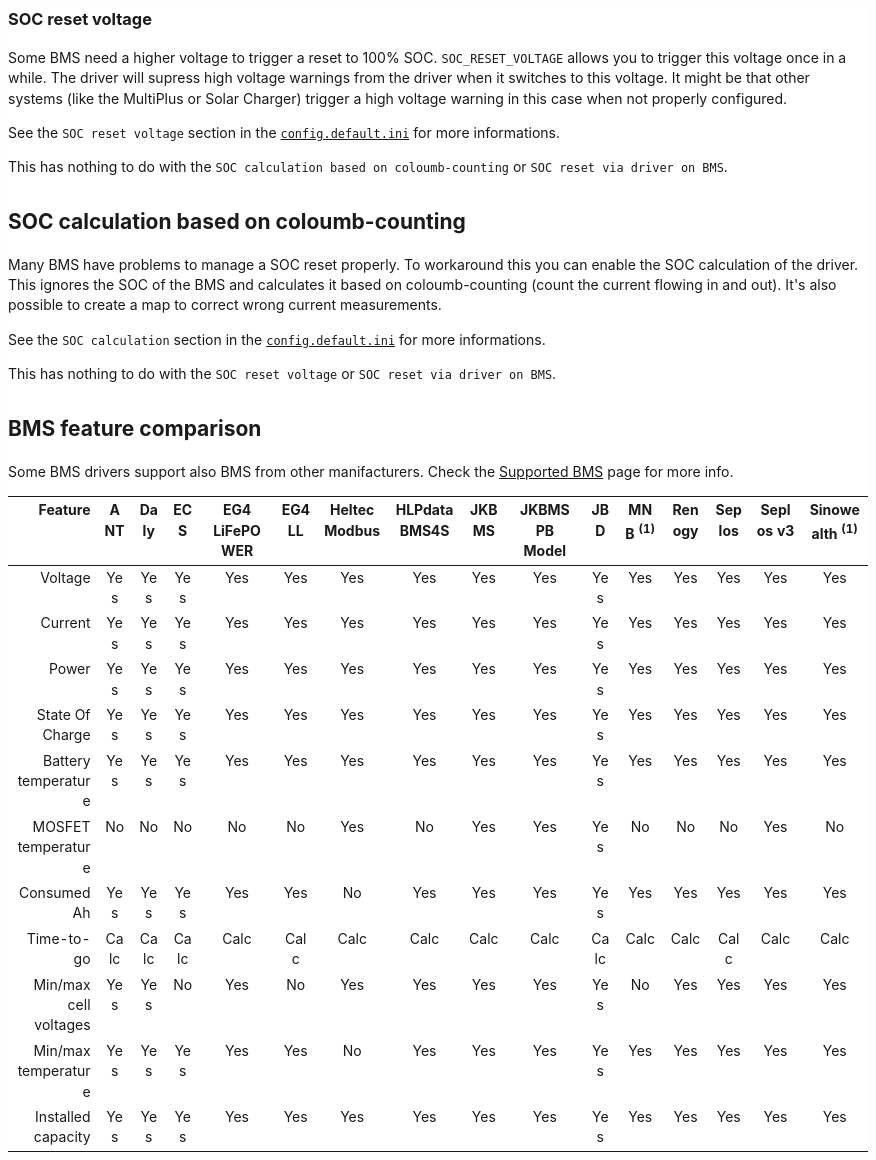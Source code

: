 ### SOC reset voltage
Some BMS need a higher voltage to trigger a reset to 100% SOC. `SOC_RESET_VOLTAGE` allows you to trigger this voltage once
in a while. The driver will supress high voltage warnings from the driver when it switches to this voltage. It might be that
other systems (like the MultiPlus or Solar Charger) trigger a high voltage warning in this case when not properly configured.

See the `SOC reset voltage` section in the
[`config.default.ini`](https://github.com/mr-manuel/venus-os_dbus-serialbattery/blob/master/etc/dbus-serialbattery/config.default.ini) for more informations.

This has nothing to do with the `SOC calculation based on coloumb-counting` or `SOC reset via driver on BMS`.


## SOC calculation based on coloumb-counting
Many BMS have problems to manage a SOC reset properly. To workaround this you can enable the SOC calculation of the driver.
This ignores the SOC of the BMS and calculates it based on coloumb-counting (count the current flowing in and out).
It's also possible to create a map to correct wrong current measurements.

See the `SOC calculation` section in the
[`config.default.ini`](https://github.com/mr-manuel/venus-os_dbus-serialbattery/blob/master/etc/dbus-serialbattery/config.default.ini) for more informations.

This has nothing to do with the `SOC reset voltage` or `SOC reset via driver on BMS`.

## BMS feature comparison

Some BMS drivers support also BMS from other manifacturers. Check the [Supported BMS](./supported-bms.md) page for more info.

| Feature                                                                                                            | ANT   | Daly  | ECS                | EG4 LiFePOWER | EG4 LL | Heltec Modbus | HLPdata BMS4S | JKBMS            | JKBMS PB Model | JBD     | MNB <sup>(1)</sup> | Renogy | Seplos | Seplos v3 | Sinowealth <sup>(1)</sup> |
| ---:                                                                                                               | :---: | :---: | :---:              | :---:         | :---:  | :---:         | :---:         | :---:            | :---:          | :---:   | :---:              | :---:  | :---:  | :---:     | :---:                     |
| Voltage                                                                                                            | Yes   | Yes   | Yes                | Yes           | Yes    | Yes           | Yes           | Yes              | Yes            | Yes     | Yes                | Yes    | Yes    | Yes       | Yes                       |
| Current                                                                                                            | Yes   | Yes   | Yes                | Yes           | Yes    | Yes           | Yes           | Yes              | Yes            | Yes     | Yes                | Yes    | Yes    | Yes       | Yes                       |
| Power                                                                                                              | Yes   | Yes   | Yes                | Yes           | Yes    | Yes           | Yes           | Yes              | Yes            | Yes     | Yes                | Yes    | Yes    | Yes       | Yes                       |
| State Of Charge                                                                                                    | Yes   | Yes   | Yes                | Yes           | Yes    | Yes           | Yes           | Yes              | Yes            | Yes     | Yes                | Yes    | Yes    | Yes       | Yes                       |
| Battery temperature                                                                                                | Yes   | Yes   | Yes                | Yes           | Yes    | Yes           | Yes           | Yes              | Yes            | Yes     | Yes                | Yes    | Yes    | Yes       | Yes                       |
| MOSFET temperature                                                                                                 | No    | No    | No                 | No            | No     | Yes           | No            | Yes              | Yes            | Yes     | No                 | No     | No     | Yes       | No                        |
| Consumed Ah                                                                                                        | Yes   | Yes   | Yes                | Yes           | Yes    | No            | Yes           | Yes              | Yes            | Yes     | Yes                | Yes    | Yes    | Yes       | Yes                       |
| Time-to-go                                                                                                         | Calc  | Calc  | Calc               | Calc          | Calc   | Calc          | Calc          | Calc             | Calc           | Calc    | Calc               | Calc   | Calc   | Calc      | Calc                      |
| Min/max cell voltages                                                                                              | Yes   | Yes   | No                 | Yes           | No     | Yes           | Yes           | Yes              | Yes            | Yes     | No                 | Yes    | Yes    | Yes       | Yes                       |
| Min/max temperature                                                                                                | Yes   | Yes   | Yes                | Yes           | Yes    | No            | Yes           | Yes              | Yes            | Yes     | Yes                | Yes    | Yes    | Yes       | Yes                       |
| Installed capacity                                                                                                 | Yes   | Yes   | Yes                | Yes           | Yes    | Yes           | Yes           | Yes              | Yes            | Yes     | Yes                | Yes    | Yes    | Yes       | Yes                       |